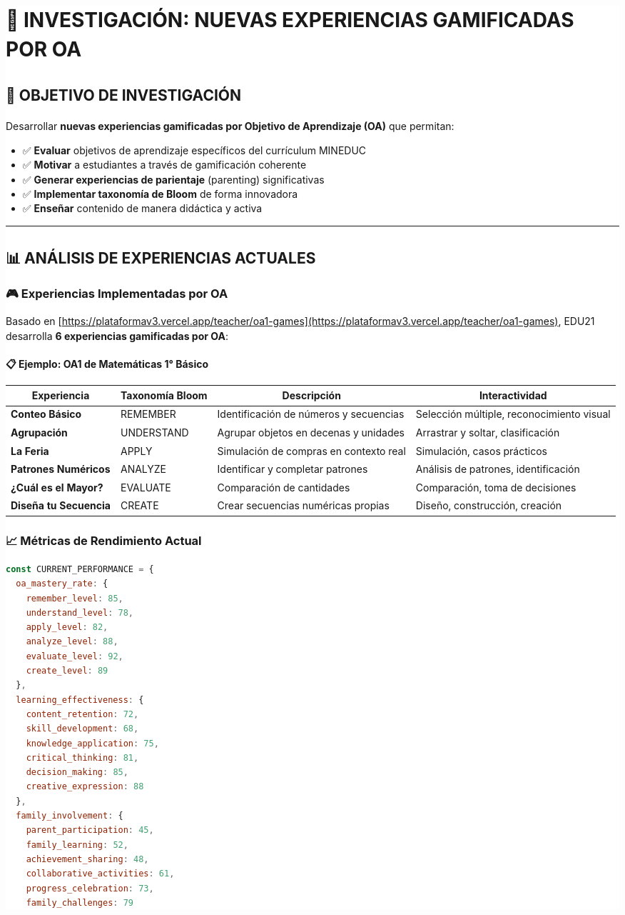 # 🔬 INVESTIGACIÓN: NUEVAS EXPERIENCIAS GAMIFICADAS POR OA

## 🎯 OBJETIVO DE INVESTIGACIÓN

Desarrollar **nuevas experiencias gamificadas por Objetivo de Aprendizaje (OA)** que permitan:
- ✅ **Evaluar** objetivos de aprendizaje específicos del currículum MINEDUC
- ✅ **Motivar** a estudiantes a través de gamificación coherente
- ✅ **Generar experiencias de parientaje** (parenting) significativas
- ✅ **Implementar taxonomía de Bloom** de forma innovadora
- ✅ **Enseñar** contenido de manera didáctica y activa

---

## 📊 ANÁLISIS DE EXPERIENCIAS ACTUALES

### 🎮 Experiencias Implementadas por OA

Basado en [https://plataformav3.vercel.app/teacher/oa1-games](https://plataformav3.vercel.app/teacher/oa1-games), EDU21 desarrolla **6 experiencias gamificadas por OA**:

#### 📋 **Ejemplo: OA1 de Matemáticas 1° Básico**

| Experiencia | Taxonomía Bloom | Descripción | Interactividad |
|-------------|-----------------|-------------|----------------|
| **Conteo Básico** | REMEMBER | Identificación de números y secuencias | Selección múltiple, reconocimiento visual |
| **Agrupación** | UNDERSTAND | Agrupar objetos en decenas y unidades | Arrastrar y soltar, clasificación |
| **La Feria** | APPLY | Simulación de compras en contexto real | Simulación, casos prácticos |
| **Patrones Numéricos** | ANALYZE | Identificar y completar patrones | Análisis de patrones, identificación |
| **¿Cuál es el Mayor?** | EVALUATE | Comparación de cantidades | Comparación, toma de decisiones |
| **Diseña tu Secuencia** | CREATE | Crear secuencias numéricas propias | Diseño, construcción, creación |

### 📈 Métricas de Rendimiento Actual

```javascript
const CURRENT_PERFORMANCE = {
  oa_mastery_rate: {
    remember_level: 85,
    understand_level: 78,
    apply_level: 82,
    analyze_level: 88,
    evaluate_level: 92,
    create_level: 89
  },
  learning_effectiveness: {
    content_retention: 72,
    skill_development: 68,
    knowledge_application: 75,
    critical_thinking: 81,
    decision_making: 85,
    creative_expression: 88
  },
  family_involvement: {
    parent_participation: 45,
    family_learning: 52,
    achievement_sharing: 48,
    collaborative_activities: 61,
    progress_celebration: 73,
    family_challenges: 79
```